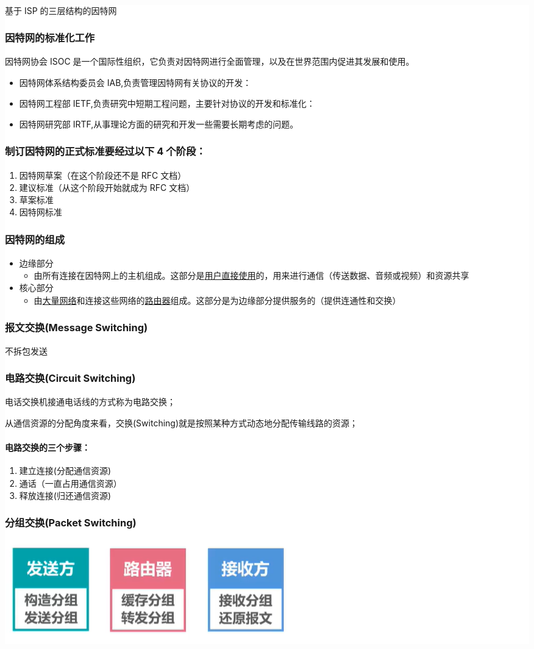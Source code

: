 基于 ISP 的三层结构的因特网

### 因特网的标准化工作

因特网协会 ISOC 是一个国际性组织，它负责对因特网进行全面管理，以及在世界范围内促进其发展和使用。

- 因特网体系结构委员会 IAB,负责管理因特网有关协议的开发：

- 因特网工程部 IETF,负责研究中短期工程问题，主要针对协议的开发和标准化：

- 因特网研究部 IRTF,从事理论方面的研究和开发一些需要长期考虑的问题。

### 制订因特网的正式标准要经过以下 4 个阶段：

1.  因特网草案（在这个阶段还不是 RFC 文档）
2.  建议标准（从这个阶段开始就成为 RFC 文档）
3.  草案标准
4.  因特网标准

### 因特网的组成

- 边缘部分
  - 由所有连接在因特网上的主机组成。这部分是<u>用户直接使用</u>的，用来进行通信（传送数据、音频或视频）和资源共享
- 核心部分
  - 由<u>大量网络</u>和连接这些网络的<u>路由器</u>组成。这部分是为边缘部分提供服务的（提供连通性和交换）

### 报文交换(Message Switching)

不拆包发送

### 电路交换(Circuit Switching)

电话交换机接通电话线的方式称为电路交换；

从通信资源的分配角度来看，交换(Switching)就是按照某种方式动态地分配传输线路的资源；

#### 电路交换的三个步骤：

1.  建立连接(分配通信资源)
2.  通话（一直占用通信资源）
3.  释放连接(归还通信资源)

### 分组交换(Packet Switching)

![image-20220409105009388](./assets/计算机网络/image-20220409105009388.png#7)

